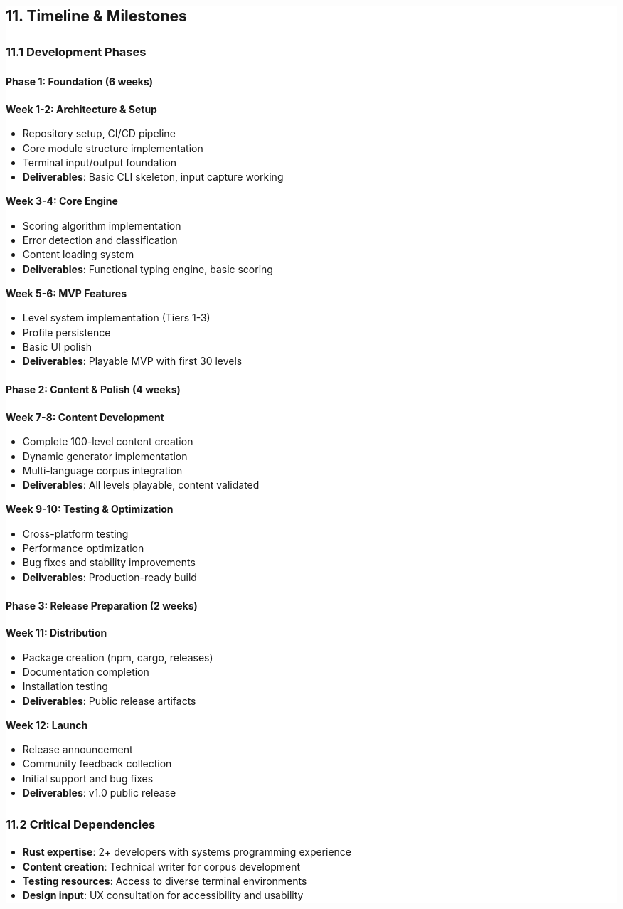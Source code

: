 ## 11. Timeline & Milestones

### 11.1 Development Phases

#### Phase 1: Foundation (6 weeks)
**Week 1-2: Architecture & Setup**
- Repository setup, CI/CD pipeline
- Core module structure implementation
- Terminal input/output foundation
- **Deliverables**: Basic CLI skeleton, input capture working

**Week 3-4: Core Engine**
- Scoring algorithm implementation
- Error detection and classification
- Content loading system
- **Deliverables**: Functional typing engine, basic scoring

**Week 5-6: MVP Features**  
- Level system implementation (Tiers 1-3)
- Profile persistence
- Basic UI polish
- **Deliverables**: Playable MVP with first 30 levels

#### Phase 2: Content & Polish (4 weeks)
**Week 7-8: Content Development**
- Complete 100-level content creation
- Dynamic generator implementation
- Multi-language corpus integration
- **Deliverables**: All levels playable, content validated

**Week 9-10: Testing & Optimization**
- Cross-platform testing
- Performance optimization
- Bug fixes and stability improvements
- **Deliverables**: Production-ready build

#### Phase 3: Release Preparation (2 weeks)
**Week 11: Distribution**
- Package creation (npm, cargo, releases)
- Documentation completion
- Installation testing
- **Deliverables**: Public release artifacts

**Week 12: Launch**
- Release announcement
- Community feedback collection
- Initial support and bug fixes
- **Deliverables**: v1.0 public release

### 11.2 Critical Dependencies
- **Rust expertise**: 2+ developers with systems programming experience
- **Content creation**: Technical writer for corpus development
- **Testing resources**: Access to diverse terminal environments
- **Design input**: UX consultation for accessibility and usability
